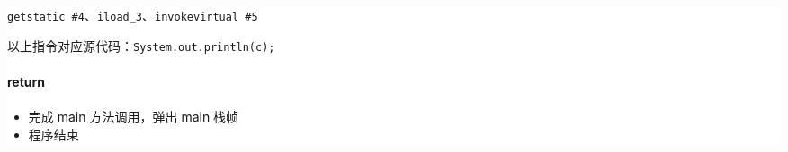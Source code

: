 `getstatic #4`、`iload_3`、`invokevirtual #5`

以上指令对应源代码：`System.out.println(c);`

#### return

* 完成 main 方法调用，弹出 main 栈帧
* 程序结束